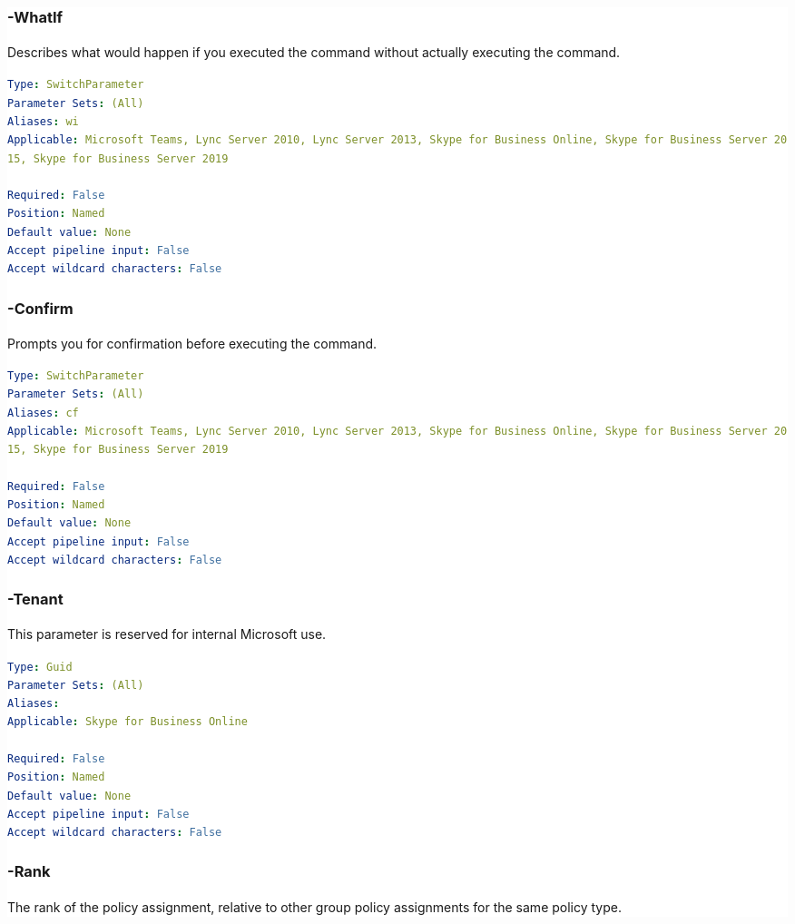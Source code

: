 ### -WhatIf
Describes what would happen if you executed the command without actually executing the command.

```yaml
Type: SwitchParameter
Parameter Sets: (All)
Aliases: wi
Applicable: Microsoft Teams, Lync Server 2010, Lync Server 2013, Skype for Business Online, Skype for Business Server 2015, Skype for Business Server 2019

Required: False
Position: Named
Default value: None
Accept pipeline input: False
Accept wildcard characters: False
```

### -Confirm
Prompts you for confirmation before executing the command.

```yaml
Type: SwitchParameter
Parameter Sets: (All)
Aliases: cf
Applicable: Microsoft Teams, Lync Server 2010, Lync Server 2013, Skype for Business Online, Skype for Business Server 2015, Skype for Business Server 2019

Required: False
Position: Named
Default value: None
Accept pipeline input: False
Accept wildcard characters: False
```

### -Tenant
This parameter is reserved for internal Microsoft use.

```yaml
Type: Guid
Parameter Sets: (All)
Aliases: 
Applicable: Skype for Business Online

Required: False
Position: Named
Default value: None
Accept pipeline input: False
Accept wildcard characters: False
```

### -Rank
The rank of the policy assignment, relative to other group policy assignments for the same policy type.
